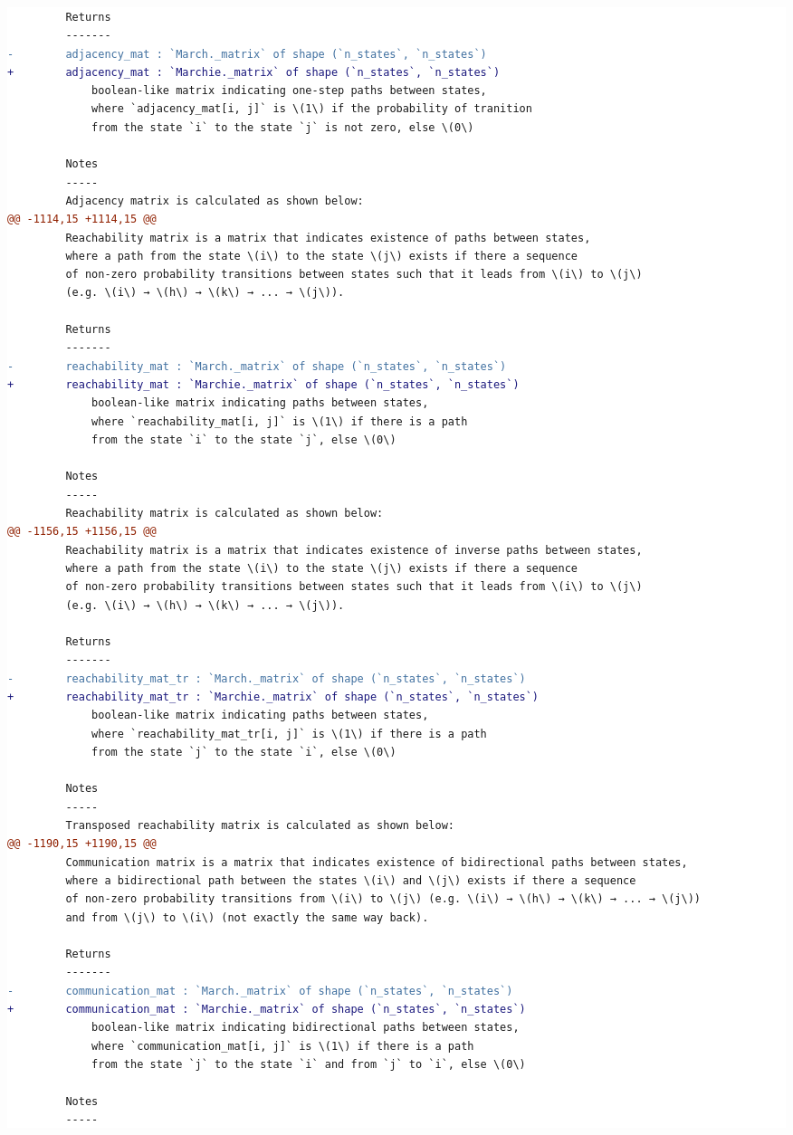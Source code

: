 ```diff
         Returns
         -------
-        adjacency_mat : `March._matrix` of shape (`n_states`, `n_states`)
+        adjacency_mat : `Marchie._matrix` of shape (`n_states`, `n_states`)
             boolean-like matrix indicating one-step paths between states,
             where `adjacency_mat[i, j]` is \(1\) if the probability of tranition 
             from the state `i` to the state `j` is not zero, else \(0\)
 
         Notes
         -----
         Adjacency matrix is calculated as shown below:
@@ -1114,15 +1114,15 @@
         Reachability matrix is a matrix that indicates existence of paths between states,
         where a path from the state \(i\) to the state \(j\) exists if there a sequence 
         of non-zero probability transitions between states such that it leads from \(i\) to \(j\)
         (e.g. \(i\) → \(h\) → \(k\) → ... → \(j\)).
 
         Returns
         -------
-        reachability_mat : `March._matrix` of shape (`n_states`, `n_states`)
+        reachability_mat : `Marchie._matrix` of shape (`n_states`, `n_states`)
             boolean-like matrix indicating paths between states,
             where `reachability_mat[i, j]` is \(1\) if there is a path 
             from the state `i` to the state `j`, else \(0\)
 
         Notes
         -----
         Reachability matrix is calculated as shown below:
@@ -1156,15 +1156,15 @@
         Reachability matrix is a matrix that indicates existence of inverse paths between states,
         where a path from the state \(i\) to the state \(j\) exists if there a sequence 
         of non-zero probability transitions between states such that it leads from \(i\) to \(j\)
         (e.g. \(i\) → \(h\) → \(k\) → ... → \(j\)).
 
         Returns
         -------
-        reachability_mat_tr : `March._matrix` of shape (`n_states`, `n_states`)
+        reachability_mat_tr : `Marchie._matrix` of shape (`n_states`, `n_states`)
             boolean-like matrix indicating paths between states,
             where `reachability_mat_tr[i, j]` is \(1\) if there is a path 
             from the state `j` to the state `i`, else \(0\)
 
         Notes
         -----
         Transposed reachability matrix is calculated as shown below:
@@ -1190,15 +1190,15 @@
         Communication matrix is a matrix that indicates existence of bidirectional paths between states,
         where a bidirectional path between the states \(i\) and \(j\) exists if there a sequence 
         of non-zero probability transitions from \(i\) to \(j\) (e.g. \(i\) → \(h\) → \(k\) → ... → \(j\))
         and from \(j\) to \(i\) (not exactly the same way back).
 
         Returns
         -------
-        communication_mat : `March._matrix` of shape (`n_states`, `n_states`)
+        communication_mat : `Marchie._matrix` of shape (`n_states`, `n_states`)
             boolean-like matrix indicating bidirectional paths between states,
             where `communication_mat[i, j]` is \(1\) if there is a path 
             from the state `j` to the state `i` and from `j` to `i`, else \(0\)
 
         Notes
         -----
```